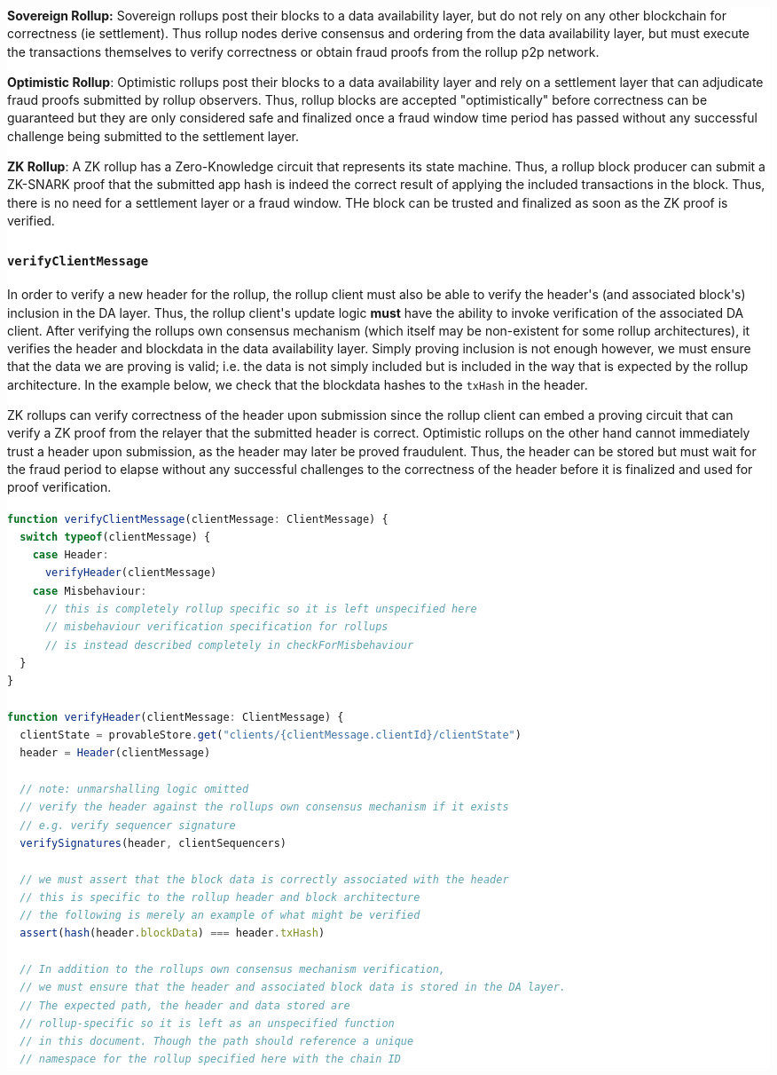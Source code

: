 **Sovereign Rollup:** Sovereign rollups post their blocks to a data availability layer, but do not rely on any other blockchain for correctness (ie settlement). Thus rollup nodes derive consensus and ordering from the data availability layer, but must execute the transactions themselves to verify correctness or obtain fraud proofs from the rollup p2p network.

**Optimistic Rollup**: Optimistic rollups post their blocks to a data availability layer and rely on a settlement layer that can adjudicate fraud proofs submitted by rollup observers. Thus, rollup blocks are accepted "optimistically" before correctness can be guaranteed but they are only considered safe and finalized once a fraud window time period has passed without any successful challenge being submitted to the settlement layer.

**ZK Rollup**: A ZK rollup has a Zero-Knowledge circuit that represents its state machine. Thus, a rollup block producer can submit a ZK-SNARK proof that the submitted app hash is indeed the correct result of applying the included transactions in the block. Thus, there is no need for a settlement layer or a fraud window. THe block can be trusted and finalized as soon as the ZK proof is verified.

### `verifyClientMessage`

In order to verify a new header for the rollup, the rollup client must also be able to verify the header's (and associated block's) inclusion in the DA layer. Thus, the rollup client's update logic **must** have the ability to invoke verification of the associated DA client. After verifying the rollups own consensus mechanism (which itself may be non-existent for some rollup architectures), it verifies the header and blockdata in the data availability layer. Simply proving inclusion is not enough however, we must ensure that the data we are proving is valid; i.e. the data is not simply included but is included in the way that is expected by the rollup architecture. In the example below, we check that the blockdata hashes to the `txHash` in the header.

ZK rollups can verify correctness of the header upon submission since the rollup client can embed a proving circuit that can verify a ZK proof from the relayer that the submitted header is correct. Optimistic rollups on the other hand cannot immediately trust a header upon submission, as the header may later be proved fraudulent. Thus, the header can be stored but must wait for the fraud period to elapse without any successful challenges to the correctness of the header before it is finalized and used for proof verification.

```typescript
function verifyClientMessage(clientMessage: ClientMessage) {
  switch typeof(clientMessage) {
    case Header:
      verifyHeader(clientMessage)
    case Misbehaviour:
      // this is completely rollup specific so it is left unspecified here
      // misbehaviour verification specification for rollups
      // is instead described completely in checkForMisbehaviour
  }
}

function verifyHeader(clientMessage: ClientMessage) {
  clientState = provableStore.get("clients/{clientMessage.clientId}/clientState")
  header = Header(clientMessage)

  // note: unmarshalling logic omitted
  // verify the header against the rollups own consensus mechanism if it exists
  // e.g. verify sequencer signature
  verifySignatures(header, clientSequencers)

  // we must assert that the block data is correctly associated with the header
  // this is specific to the rollup header and block architecture
  // the following is merely an example of what might be verified
  assert(hash(header.blockData) === header.txHash)

  // In addition to the rollups own consensus mechanism verification, 
  // we must ensure that the header and associated block data is stored in the DA layer.
  // The expected path, the header and data stored are
  // rollup-specific so it is left as an unspecified function
  // in this document. Though the path should reference a unique
  // namespace for the rollup specified here with the chain ID
```